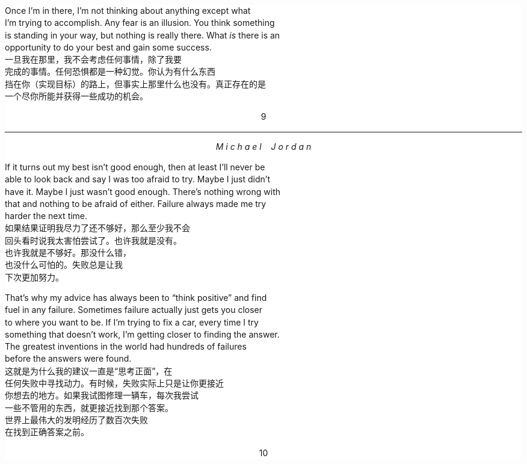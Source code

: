 <p align="left">
Once I’m in there, I’m not thinking about anything except what<br/>
I’m trying to accomplish. Any fear is an illusion. You think something<br/>
is standing in your way, but nothing is really there. What <i>is</i> there is an<br/>
opportunity to do your best and gain some success.<br/>
一旦我在那里，我不会考虑任何事情，除了我要<br/>
完成的事情。任何恐惧都是一种幻觉。你认为有什么东西<br/>
挡在你（实现目标）的路上，但事实上那里什么也没有。真正存在的是<br/>
一个尽你所能并获得一些成功的机会。
</p>

</div>

<div align="center">
<p>9</p>
</div>

***
<div align="center">

<i>M i c h a e l &nbsp;&nbsp; J o r d a n</i>

<p align="left">
If it turns out my best isn’t good enough, then at least I’ll never be<br/>
able to look back and say I was too afraid to try. Maybe I just didn’t<br/>
have it. Maybe I just wasn’t good enough. There’s nothing wrong with<br/>
that and nothing to be afraid of either. Failure always made me try<br/>
harder the next time.<br/>
如果结果证明我尽力了还不够好，那么至少我不会<br/>
回头看时说我太害怕尝试了。也许我就是没有。<br/>
也许我就是不够好。那没什么错，<br/>
也没什么可怕的。失败总是让我<br/>
下次更加努力。
</p>

<p align="left">
That’s why my advice has always been to “think positive” and find<br/>
fuel in any failure. Sometimes failure actually just gets you closer<br/>
to where you want to be. If I’m trying to fix a car, every time I try<br/>
something that doesn’t work, I’m getting closer to finding the answer.<br/>
The greatest inventions in the world had hundreds of failures<br/>
before the answers were found.<br/>
这就是为什么我的建议一直是“思考正面”，在<br/>
任何失败中寻找动力。有时候，失败实际上只是让你更接近<br/>
你想去的地方。如果我试图修理一辆车，每次我尝试<br/>
一些不管用的东西，就更接近找到那个答案。<br/>
世界上最伟大的发明经历了数百次失败<br/>
在找到正确答案之前。
</p>

</div>

<div align="center">
<p>10</p>
</div>
